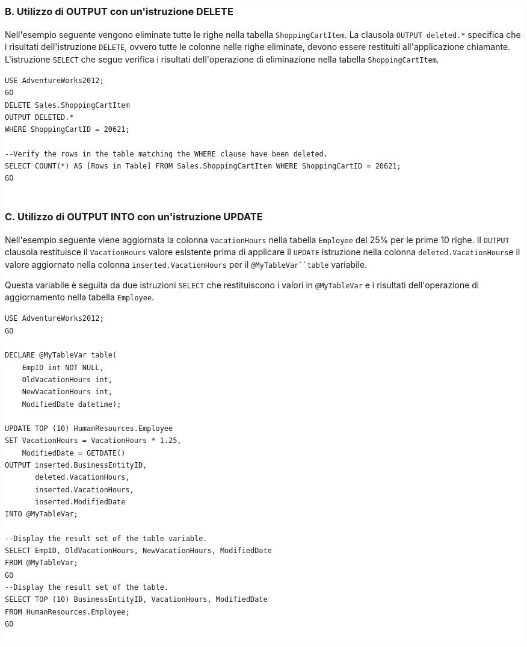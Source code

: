 ### <a name="b-using-output-with-a-delete-statement"></a>B. Utilizzo di OUTPUT con un'istruzione DELETE  
 Nell'esempio seguente vengono eliminate tutte le righe nella tabella `ShoppingCartItem`. La clausola `OUTPUT deleted.*` specifica che i risultati dell'istruzione `DELETE`, ovvero tutte le colonne nelle righe eliminate, devono essere restituiti all'applicazione chiamante. L'istruzione `SELECT` che segue verifica i risultati dell'operazione di eliminazione nella tabella `ShoppingCartItem`.  
  
```  
USE AdventureWorks2012;  
GO  
DELETE Sales.ShoppingCartItem  
OUTPUT DELETED.*   
WHERE ShoppingCartID = 20621;  
  
--Verify the rows in the table matching the WHERE clause have been deleted.  
SELECT COUNT(*) AS [Rows in Table] FROM Sales.ShoppingCartItem WHERE ShoppingCartID = 20621;  
GO  
  
```  
  
### <a name="c-using-output-into-with-an-update-statement"></a>C. Utilizzo di OUTPUT INTO con un'istruzione UPDATE  
 Nell'esempio seguente viene aggiornata la colonna `VacationHours` nella tabella `Employee` del 25% per le prime 10 righe. Il `OUTPUT` clausola restituisce il `VacationHours` valore esistente prima di applicare il `UPDATE` istruzione nella colonna `deleted.VacationHours`e il valore aggiornato nella colonna `inserted.VacationHours` per il `@MyTableVar``table` variabile.  
  
 Questa variabile è seguita da due istruzioni `SELECT` che restituiscono i valori in `@MyTableVar` e i risultati dell'operazione di aggiornamento nella tabella `Employee`.  
  
```  
USE AdventureWorks2012;  
GO  
  
DECLARE @MyTableVar table(  
    EmpID int NOT NULL,  
    OldVacationHours int,  
    NewVacationHours int,  
    ModifiedDate datetime);  
  
UPDATE TOP (10) HumanResources.Employee  
SET VacationHours = VacationHours * 1.25,  
    ModifiedDate = GETDATE()   
OUTPUT inserted.BusinessEntityID,  
       deleted.VacationHours,  
       inserted.VacationHours,  
       inserted.ModifiedDate  
INTO @MyTableVar;  
  
--Display the result set of the table variable.  
SELECT EmpID, OldVacationHours, NewVacationHours, ModifiedDate  
FROM @MyTableVar;  
GO  
--Display the result set of the table.  
SELECT TOP (10) BusinessEntityID, VacationHours, ModifiedDate  
FROM HumanResources.Employee;  
GO  
  
```  
  